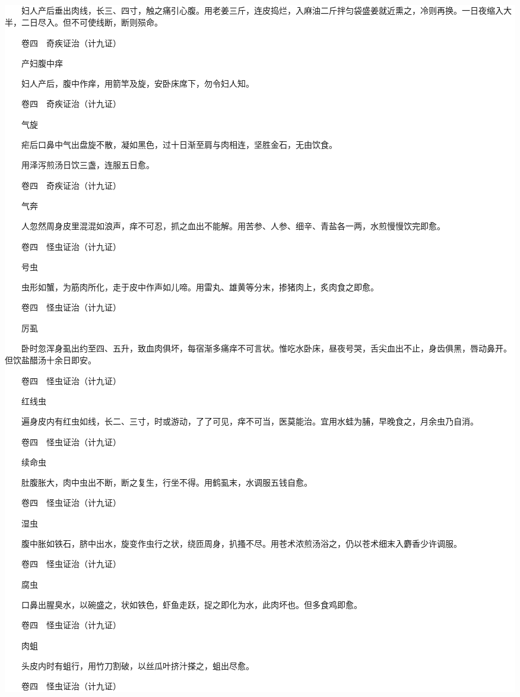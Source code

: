 　　妇人产后垂出肉线，长三、四寸，触之痛引心腹。用老姜三斤，连皮捣烂，入麻油二斤拌匀袋盛姜就近熏之，冷则再换。一日夜缩入大半，二日尽入。但不可使线断，断则殒命。

　　卷四　奇疾证治（计九证）

　　产妇腹中痒

　　妇人产后，腹中作痒，用箭竿及旋，安卧床席下，勿令妇人知。

　　卷四　奇疾证治（计九证）

　　气旋

　　疟后口鼻中气出盘旋不散，凝如黑色，过十日渐至肩与肉相连，坚胜金石，无由饮食。

　　用泽泻煎汤日饮三盏，连服五日愈。

　　卷四　奇疾证治（计九证）

　　气奔

　　人忽然周身皮里混混如浪声，痒不可忍，抓之血出不能解。用苦参、人参、细辛、青盐各一两，水煎慢慢饮完即愈。

　　卷四　怪虫证治（计九证）

　　号虫

　　虫形如蟹，为筋肉所化，走于皮中作声如儿啼。用雷丸、雄黄等分末，掺猪肉上，炙肉食之即愈。

　　卷四　怪虫证治（计九证）

　　厉虱

　　卧时忽浑身虱出约至四、五升，致血肉俱坏，每宿渐多痛痒不可言状。惟吃水卧床，昼夜号哭，舌尖血出不止，身齿俱黑，唇动鼻开。但饮盐醋汤十余日即安。

　　卷四　怪虫证治（计九证）

　　红线虫

　　遍身皮内有红虫如线，长二、三寸，时或游动，了了可见，痒不可当，医莫能治。宜用水蛙为脯，早晚食之，月余虫乃自消。

　　卷四　怪虫证治（计九证）

　　续命虫

　　肚腹胀大，肉中虫出不断，断之复生，行坐不得。用鹤虱末，水调服五钱自愈。

　　卷四　怪虫证治（计九证）

　　湿虫

　　腹中胀如铁石，脐中出水，旋变作虫行之状，绕匝周身，扒搔不尽。用苍术浓煎汤浴之，仍以苍术细末入麝香少许调服。

　　卷四　怪虫证治（计九证）

　　腐虫

　　口鼻出腥臭水，以碗盛之，状如铁色，虾鱼走跃，捉之即化为水，此肉坏也。但多食鸡即愈。

　　卷四　怪虫证治（计九证）

　　肉蛆

　　头皮内时有蛆行，用竹刀割破，以丝瓜叶挤汁搽之，蛆出尽愈。

　　卷四　怪虫证治（计九证）
